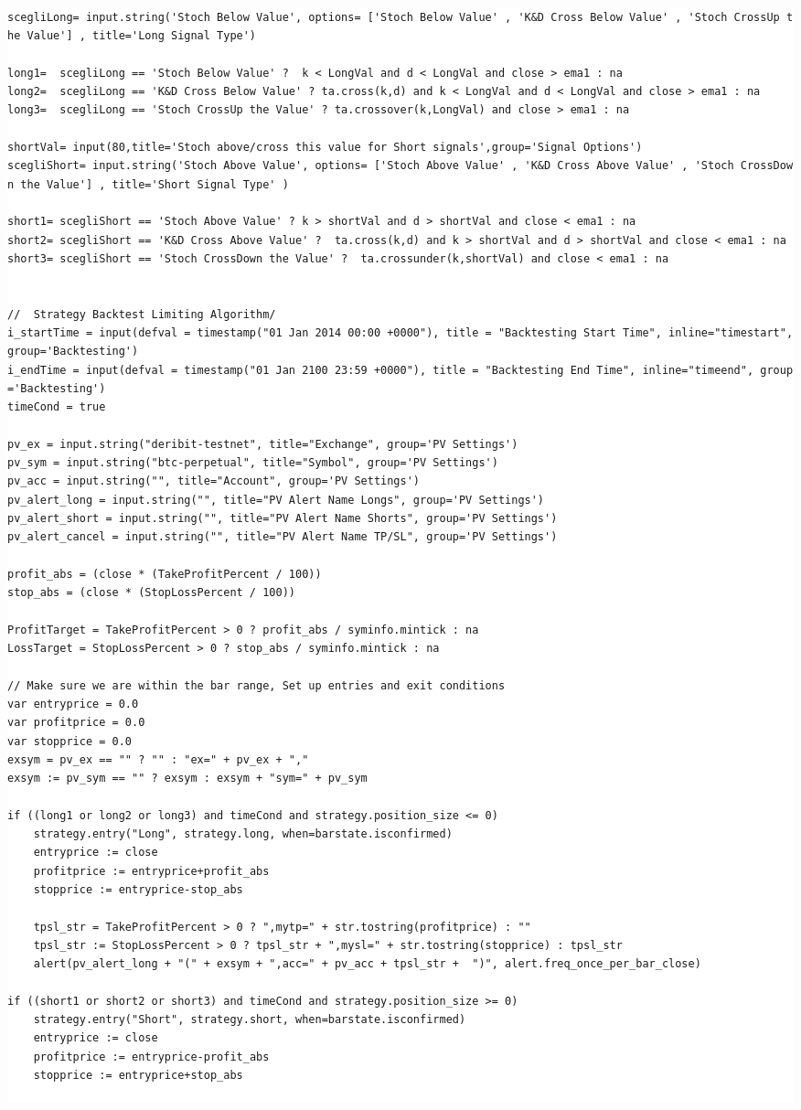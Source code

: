 ``` pinescript
scegliLong= input.string('Stoch Below Value', options= ['Stoch Below Value' , 'K&D Cross Below Value' , 'Stoch CrossUp the Value'] , title='Long Signal Type')

long1=  scegliLong == 'Stoch Below Value' ?  k < LongVal and d < LongVal and close > ema1 : na
long2=  scegliLong == 'K&D Cross Below Value' ? ta.cross(k,d) and k < LongVal and d < LongVal and close > ema1 : na
long3=  scegliLong == 'Stoch CrossUp the Value' ? ta.crossover(k,LongVal) and close > ema1 : na

shortVal= input(80,title='Stoch above/cross this value for Short signals',group='Signal Options')
scegliShort= input.string('Stoch Above Value', options= ['Stoch Above Value' , 'K&D Cross Above Value' , 'Stoch CrossDown the Value'] , title='Short Signal Type' )

short1= scegliShort == 'Stoch Above Value' ? k > shortVal and d > shortVal and close < ema1 : na
short2= scegliShort == 'K&D Cross Above Value' ?  ta.cross(k,d) and k > shortVal and d > shortVal and close < ema1 : na
short3= scegliShort == 'Stoch CrossDown the Value' ?  ta.crossunder(k,shortVal) and close < ema1 : na


//  Strategy Backtest Limiting Algorithm/
i_startTime = input(defval = timestamp("01 Jan 2014 00:00 +0000"), title = "Backtesting Start Time", inline="timestart", group='Backtesting')
i_endTime = input(defval = timestamp("01 Jan 2100 23:59 +0000"), title = "Backtesting End Time", inline="timeend", group='Backtesting')
timeCond = true

pv_ex = input.string("deribit-testnet", title="Exchange", group='PV Settings')
pv_sym = input.string("btc-perpetual", title="Symbol", group='PV Settings')
pv_acc = input.string("", title="Account", group='PV Settings')
pv_alert_long = input.string("", title="PV Alert Name Longs", group='PV Settings')
pv_alert_short = input.string("", title="PV Alert Name Shorts", group='PV Settings')
pv_alert_cancel = input.string("", title="PV Alert Name TP/SL", group='PV Settings')

profit_abs = (close * (TakeProfitPercent / 100))
stop_abs = (close * (StopLossPercent / 100))

ProfitTarget = TakeProfitPercent > 0 ? profit_abs / syminfo.mintick : na
LossTarget = StopLossPercent > 0 ? stop_abs / syminfo.mintick : na

// Make sure we are within the bar range, Set up entries and exit conditions
var entryprice = 0.0
var profitprice = 0.0
var stopprice = 0.0
exsym = pv_ex == "" ? "" : "ex=" + pv_ex + ","
exsym := pv_sym == "" ? exsym : exsym + "sym=" + pv_sym

if ((long1 or long2 or long3) and timeCond and strategy.position_size <= 0)
    strategy.entry("Long", strategy.long, when=barstate.isconfirmed)
    entryprice := close
    profitprice := entryprice+profit_abs
    stopprice := entryprice-stop_abs
    
    tpsl_str = TakeProfitPercent > 0 ? ",mytp=" + str.tostring(profitprice) : ""
    tpsl_str := StopLossPercent > 0 ? tpsl_str + ",mysl=" + str.tostring(stopprice) : tpsl_str
    alert(pv_alert_long + "(" + exsym + ",acc=" + pv_acc + tpsl_str +  ")", alert.freq_once_per_bar_close)

if ((short1 or short2 or short3) and timeCond and strategy.position_size >= 0)
    strategy.entry("Short", strategy.short, when=barstate.isconfirmed)
    entryprice := close
    profitprice := entryprice-profit_abs
    stopprice := entryprice+stop_abs
    
```